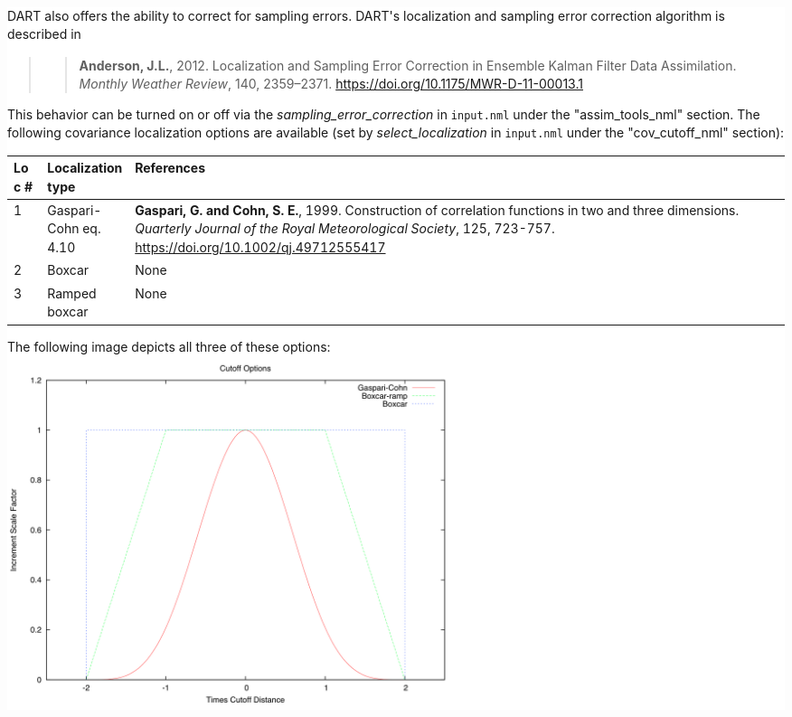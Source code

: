 DART also offers the ability to correct for sampling errors. DART's
localization and sampling error correction algorithm is described in
> > **Anderson, J.L.**, 2012. Localization and Sampling Error Correction in 
Ensemble Kalman Filter Data Assimilation. *Monthly Weather Review*, 140, 
2359–2371. https://doi.org/10.1175/MWR-D-11-00013.1 

This behavior can be turned on or off via the *sampling_error_correction* in `input.nml` under the "assim_tools_nml" section. The following covariance localization options are available (set by *select_localization* in
`input.nml` under the "cov_cutoff_nml" section):

| Loc #    | Localization type                 | References  |
| :------- | :----------                       | :---------- |
|        1 | Gaspari-Cohn eq. 4.10             | **Gaspari, G. and Cohn, S. E.**, 1999. Construction of correlation functions in two and three dimensions. *Quarterly Journal of the Royal Meteorological Society*, 125, 723-757. https://doi.org/10.1002/qj.49712555417 |
|        2 | Boxcar                           | None |
|        3 | Ramped boxcar                    | None |

The following image depicts all three of these options:
<img src="../images/cutoff_fig.png" width="500" alt="localization">
